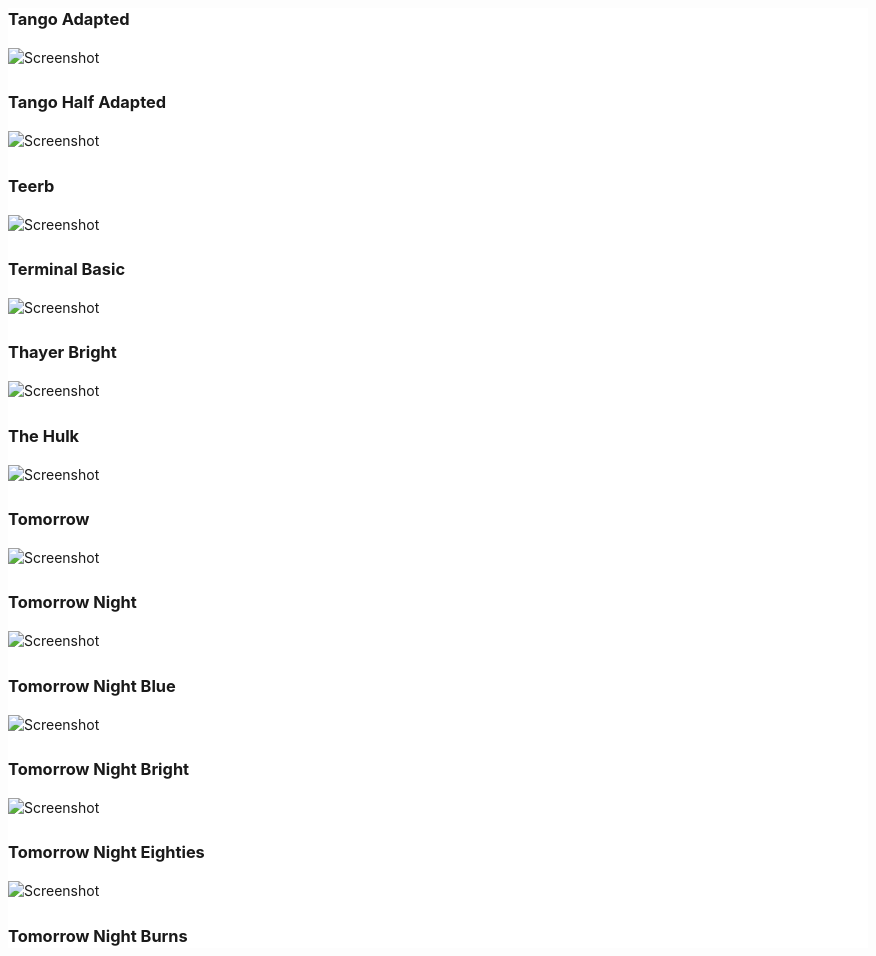 ### Tango Adapted

![Screenshot](screenshots/tango_adapted.png)

### Tango Half Adapted

![Screenshot](screenshots/tango_half_adapted.png)

### Teerb

![Screenshot](screenshots/teerb.png)

### Terminal Basic

![Screenshot](screenshots/terminal_basic.png)

### Thayer Bright

![Screenshot](screenshots/thayer_bright.png)

### The Hulk

![Screenshot](screenshots/the_hulk.png)

### Tomorrow

![Screenshot](screenshots/tomorrow.png)

### Tomorrow Night

![Screenshot](screenshots/tomorrow_night.png)

### Tomorrow Night Blue

![Screenshot](screenshots/tomorrow_night_blue.png)

### Tomorrow Night Bright

![Screenshot](screenshots/tomorrow_night_bright.png)

### Tomorrow Night Eighties

![Screenshot](screenshots/tomorrow_night_eighties.png)

### Tomorrow Night Burns
